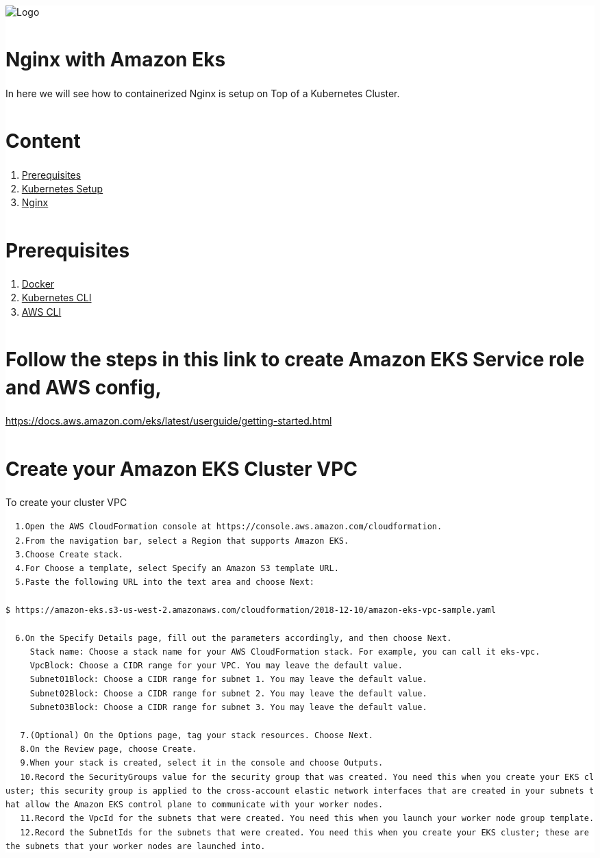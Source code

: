 ![Logo](https://github.com/mithunvikram/nginx-docker/blob/master/docs/GeppettoIcon.png?raw=true"Logo")

# Nginx with Amazon Eks<br/>
   In here we will see how to containerized Nginx is setup on Top of a Kubernetes Cluster.
   
# Content
1. [Prerequisites](#prerequisites)
1. [Kubernetes Setup](#kubernetes-setup)
1. [Nginx](#nginx-setup)

# Prerequisites
1. [Docker](https://docs.docker.com/install/)<br/>
1. [Kubernetes CLI](https://kubernetes.io/docs/tasks/tools/install-kubectl/)<br/>
1. [AWS CLI](https://docs.aws.amazon.com/cli/latest/userguide/cli-chap-install.html)<br/>


# Follow the steps in this link to create Amazon EKS Service role and AWS config,
 
   https://docs.aws.amazon.com/eks/latest/userguide/getting-started.html


# Create your Amazon EKS Cluster VPC
   To create your cluster VPC 
   
      1.Open the AWS CloudFormation console at https://console.aws.amazon.com/cloudformation.
      2.From the navigation bar, select a Region that supports Amazon EKS.
      3.Choose Create stack.
      4.For Choose a template, select Specify an Amazon S3 template URL.
      5.Paste the following URL into the text area and choose Next:
   
    $ https://amazon-eks.s3-us-west-2.amazonaws.com/cloudformation/2018-12-10/amazon-eks-vpc-sample.yaml
    
      6.On the Specify Details page, fill out the parameters accordingly, and then choose Next.
         Stack name: Choose a stack name for your AWS CloudFormation stack. For example, you can call it eks-vpc.
         VpcBlock: Choose a CIDR range for your VPC. You may leave the default value.
         Subnet01Block: Choose a CIDR range for subnet 1. You may leave the default value.
         Subnet02Block: Choose a CIDR range for subnet 2. You may leave the default value.
         Subnet03Block: Choose a CIDR range for subnet 3. You may leave the default value.

       7.(Optional) On the Options page, tag your stack resources. Choose Next.
       8.On the Review page, choose Create.
       9.When your stack is created, select it in the console and choose Outputs.
       10.Record the SecurityGroups value for the security group that was created. You need this when you create your EKS cluster; this security group is applied to the cross-account elastic network interfaces that are created in your subnets that allow the Amazon EKS control plane to communicate with your worker nodes.
       11.Record the VpcId for the subnets that were created. You need this when you launch your worker node group template.
       12.Record the SubnetIds for the subnets that were created. You need this when you create your EKS cluster; these are the subnets that your worker nodes are launched into.
       